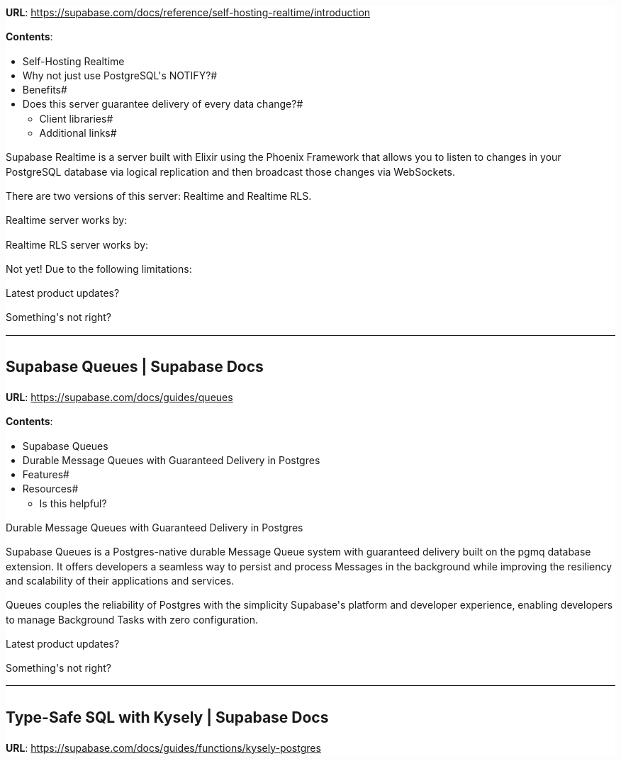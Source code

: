 **URL**: https://supabase.com/docs/reference/self-hosting-realtime/introduction

**Contents**:
- Self-Hosting Realtime
- Why not just use PostgreSQL's NOTIFY?#
- Benefits#
- Does this server guarantee delivery of every data change?#
  - Client libraries#
  - Additional links#

Supabase Realtime is a server built with Elixir using the Phoenix Framework that allows you to listen to changes in your PostgreSQL database via logical replication and then broadcast those changes via WebSockets.

There are two versions of this server: Realtime and Realtime RLS.

Realtime server works by:

Realtime RLS server works by:

Not yet! Due to the following limitations:

Latest product updates?

Something's not right?

---

## Supabase Queues | Supabase Docs

**URL**: https://supabase.com/docs/guides/queues

**Contents**:
- Supabase Queues
- Durable Message Queues with Guaranteed Delivery in Postgres
- Features#
- Resources#
  - Is this helpful?

Durable Message Queues with Guaranteed Delivery in Postgres

Supabase Queues is a Postgres-native durable Message Queue system with guaranteed delivery built on the pgmq database extension. It offers developers a seamless way to persist and process Messages in the background while improving the resiliency and scalability of their applications and services.

Queues couples the reliability of Postgres with the simplicity Supabase's platform and developer experience, enabling developers to manage Background Tasks with zero configuration.

Latest product updates?

Something's not right?

---

## Type-Safe SQL with Kysely | Supabase Docs

**URL**: https://supabase.com/docs/guides/functions/kysely-postgres

